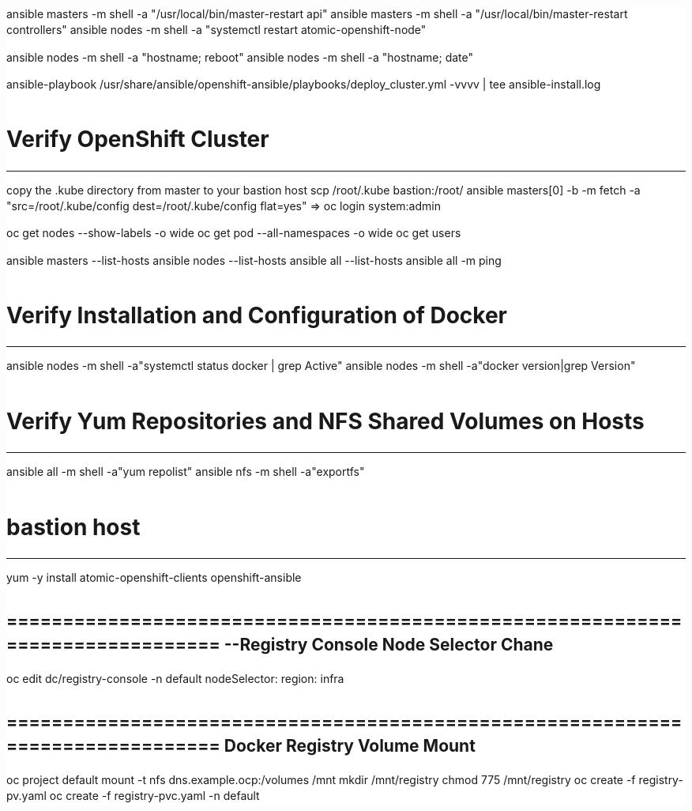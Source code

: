 ansible masters -m shell -a "/usr/local/bin/master-restart api"
ansible masters -m shell -a "/usr/local/bin/master-restart controllers"
ansible nodes -m shell -a "systemctl restart atomic-openshift-node"

ansible nodes -m shell -a "hostname; reboot"
ansible nodes -m shell -a "hostname; date"

ansible-playbook /usr/share/ansible/openshift-ansible/playbooks/deploy_cluster.yml -vvvv | tee ansible-install.log

# Verify OpenShift Cluster
-------------------------------------------------------------------------------
copy the .kube directory from master to your bastion host
scp /root/.kube bastion:/root/
ansible masters[0] -b -m fetch -a "src=/root/.kube/config dest=/root/.kube/config flat=yes"
=> oc login system:admin

oc get nodes --show-labels -o wide
oc get pod --all-namespaces -o wide
oc get users

ansible masters --list-hosts
ansible nodes --list-hosts
ansible all --list-hosts
ansible all -m ping

# Verify Installation and Configuration of Docker
-------------------------------------------------------------------------------
ansible nodes -m shell -a"systemctl status docker | grep Active"
ansible nodes -m shell -a"docker version|grep Version"

# Verify Yum Repositories and NFS Shared Volumes on Hosts
-------------------------------------------------------------------------------
ansible all -m shell -a"yum repolist"
ansible nfs -m shell -a"exportfs"

# bastion host
-------------------------------------------------------------------------------
yum -y install atomic-openshift-clients openshift-ansible

===============================================================================
--Registry Console Node Selector Chane
-------------------------------------------------------------------------------
oc edit dc/registry-console -n default
nodeSelector:
  region: infra

===============================================================================
Docker Registry Volume Mount
-------------------------------------------------------------------------------
oc project default
mount -t nfs dns.example.ocp:/volumes /mnt
mkdir /mnt/registry
chmod 775 /mnt/registry
oc create -f registry-pv.yaml
oc create -f registry-pvc.yaml -n default
